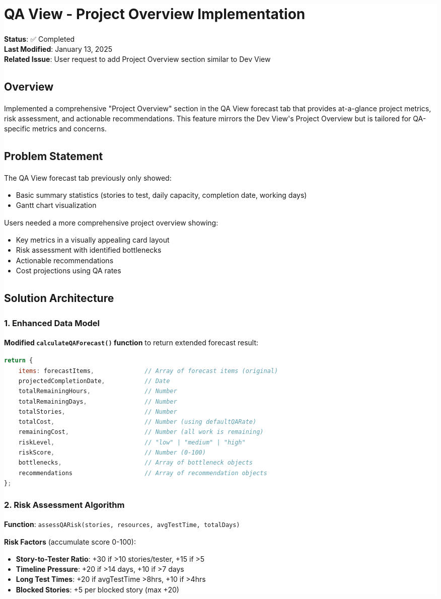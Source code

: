# QA View - Project Overview Implementation

**Status**: ✅ Completed  
**Last Modified**: January 13, 2025  
**Related Issue**: User request to add Project Overview section similar to Dev View

## Overview

Implemented a comprehensive "Project Overview" section in the QA View forecast tab that provides at-a-glance project metrics, risk assessment, and actionable recommendations. This feature mirrors the Dev View's Project Overview but is tailored for QA-specific metrics and concerns.

## Problem Statement

The QA View forecast tab previously only showed:
- Basic summary statistics (stories to test, daily capacity, completion date, working days)
- Gantt chart visualization

Users needed a more comprehensive project overview showing:
- Key metrics in a visually appealing card layout
- Risk assessment with identified bottlenecks
- Actionable recommendations
- Cost projections using QA rates

## Solution Architecture

### 1. Enhanced Data Model

**Modified `calculateQAForecast()` function** to return extended forecast result:

```javascript
return {
    items: forecastItems,              // Array of forecast items (original)
    projectedCompletionDate,           // Date
    totalRemainingHours,               // Number
    totalRemainingDays,                // Number
    totalStories,                      // Number
    totalCost,                         // Number (using defaultQARate)
    remainingCost,                     // Number (all work is remaining)
    riskLevel,                         // "low" | "medium" | "high"
    riskScore,                         // Number (0-100)
    bottlenecks,                       // Array of bottleneck objects
    recommendations                    // Array of recommendation objects
};
```

### 2. Risk Assessment Algorithm

**Function**: `assessQARisk(stories, resources, avgTestTime, totalDays)`

**Risk Factors** (accumulate score 0-100):
- **Story-to-Tester Ratio**: +30 if >10 stories/tester, +15 if >5
- **Timeline Pressure**: +20 if >14 days, +10 if >7 days
- **Long Test Times**: +20 if avgTestTime >8hrs, +10 if >4hrs
- **Blocked Stories**: +5 per blocked story (max +20)
